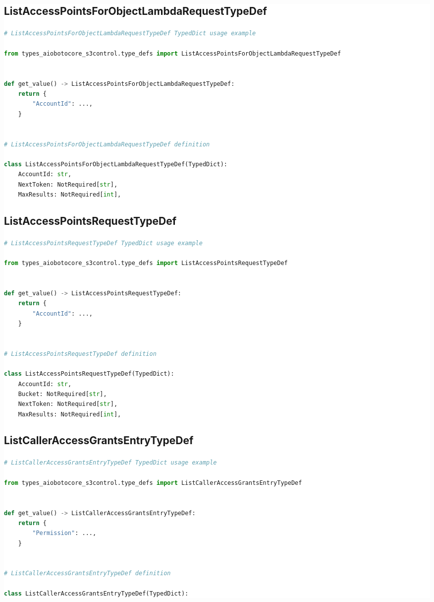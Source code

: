 
## ListAccessPointsForObjectLambdaRequestTypeDef

```python
# ListAccessPointsForObjectLambdaRequestTypeDef TypedDict usage example

from types_aiobotocore_s3control.type_defs import ListAccessPointsForObjectLambdaRequestTypeDef


def get_value() -> ListAccessPointsForObjectLambdaRequestTypeDef:
    return {
        "AccountId": ...,
    }


# ListAccessPointsForObjectLambdaRequestTypeDef definition

class ListAccessPointsForObjectLambdaRequestTypeDef(TypedDict):
    AccountId: str,
    NextToken: NotRequired[str],
    MaxResults: NotRequired[int],
```


## ListAccessPointsRequestTypeDef

```python
# ListAccessPointsRequestTypeDef TypedDict usage example

from types_aiobotocore_s3control.type_defs import ListAccessPointsRequestTypeDef


def get_value() -> ListAccessPointsRequestTypeDef:
    return {
        "AccountId": ...,
    }


# ListAccessPointsRequestTypeDef definition

class ListAccessPointsRequestTypeDef(TypedDict):
    AccountId: str,
    Bucket: NotRequired[str],
    NextToken: NotRequired[str],
    MaxResults: NotRequired[int],
```


## ListCallerAccessGrantsEntryTypeDef

```python
# ListCallerAccessGrantsEntryTypeDef TypedDict usage example

from types_aiobotocore_s3control.type_defs import ListCallerAccessGrantsEntryTypeDef


def get_value() -> ListCallerAccessGrantsEntryTypeDef:
    return {
        "Permission": ...,
    }


# ListCallerAccessGrantsEntryTypeDef definition

class ListCallerAccessGrantsEntryTypeDef(TypedDict):
```
